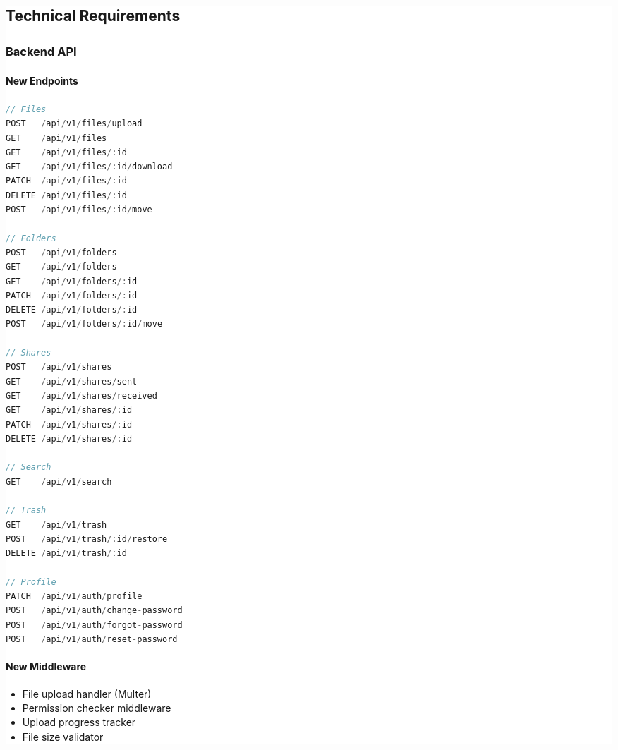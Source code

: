 ## Technical Requirements

### Backend API

#### New Endpoints
```typescript
// Files
POST   /api/v1/files/upload
GET    /api/v1/files
GET    /api/v1/files/:id
GET    /api/v1/files/:id/download
PATCH  /api/v1/files/:id
DELETE /api/v1/files/:id
POST   /api/v1/files/:id/move

// Folders
POST   /api/v1/folders
GET    /api/v1/folders
GET    /api/v1/folders/:id
PATCH  /api/v1/folders/:id
DELETE /api/v1/folders/:id
POST   /api/v1/folders/:id/move

// Shares
POST   /api/v1/shares
GET    /api/v1/shares/sent
GET    /api/v1/shares/received
GET    /api/v1/shares/:id
PATCH  /api/v1/shares/:id
DELETE /api/v1/shares/:id

// Search
GET    /api/v1/search

// Trash
GET    /api/v1/trash
POST   /api/v1/trash/:id/restore
DELETE /api/v1/trash/:id

// Profile
PATCH  /api/v1/auth/profile
POST   /api/v1/auth/change-password
POST   /api/v1/auth/forgot-password
POST   /api/v1/auth/reset-password
```

#### New Middleware
- File upload handler (Multer)
- Permission checker middleware
- Upload progress tracker
- File size validator
